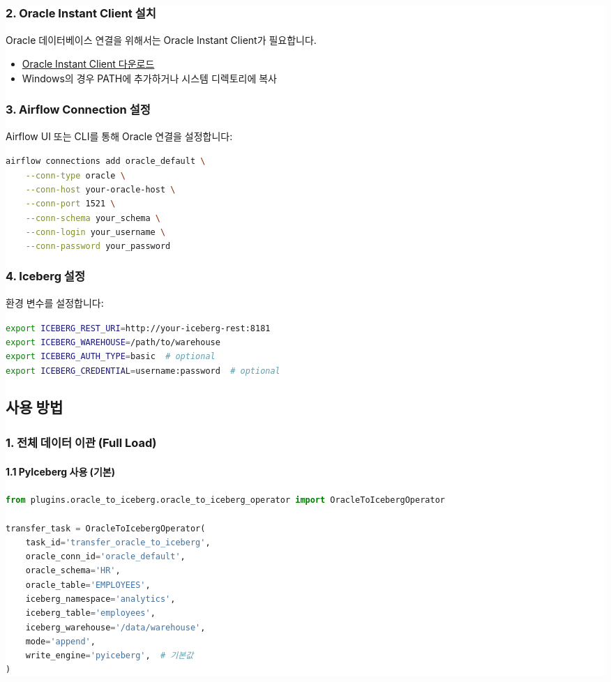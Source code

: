 ### 2. Oracle Instant Client 설치

Oracle 데이터베이스 연결을 위해서는 Oracle Instant Client가 필요합니다.

- [Oracle Instant Client 다운로드](https://www.oracle.com/database/technologies/instant-client/downloads.html)
- Windows의 경우 PATH에 추가하거나 시스템 디렉토리에 복사

### 3. Airflow Connection 설정

Airflow UI 또는 CLI를 통해 Oracle 연결을 설정합니다:

```bash
airflow connections add oracle_default \
    --conn-type oracle \
    --conn-host your-oracle-host \
    --conn-port 1521 \
    --conn-schema your_schema \
    --conn-login your_username \
    --conn-password your_password
```

### 4. Iceberg 설정

환경 변수를 설정합니다:

```bash
export ICEBERG_REST_URI=http://your-iceberg-rest:8181
export ICEBERG_WAREHOUSE=/path/to/warehouse
export ICEBERG_AUTH_TYPE=basic  # optional
export ICEBERG_CREDENTIAL=username:password  # optional
```

## 사용 방법

### 1. 전체 데이터 이관 (Full Load)

#### 1.1 PyIceberg 사용 (기본)

```python
from plugins.oracle_to_iceberg.oracle_to_iceberg_operator import OracleToIcebergOperator

transfer_task = OracleToIcebergOperator(
    task_id='transfer_oracle_to_iceberg',
    oracle_conn_id='oracle_default',
    oracle_schema='HR',
    oracle_table='EMPLOYEES',
    iceberg_namespace='analytics',
    iceberg_table='employees',
    iceberg_warehouse='/data/warehouse',
    mode='append',
    write_engine='pyiceberg',  # 기본값
)
```
